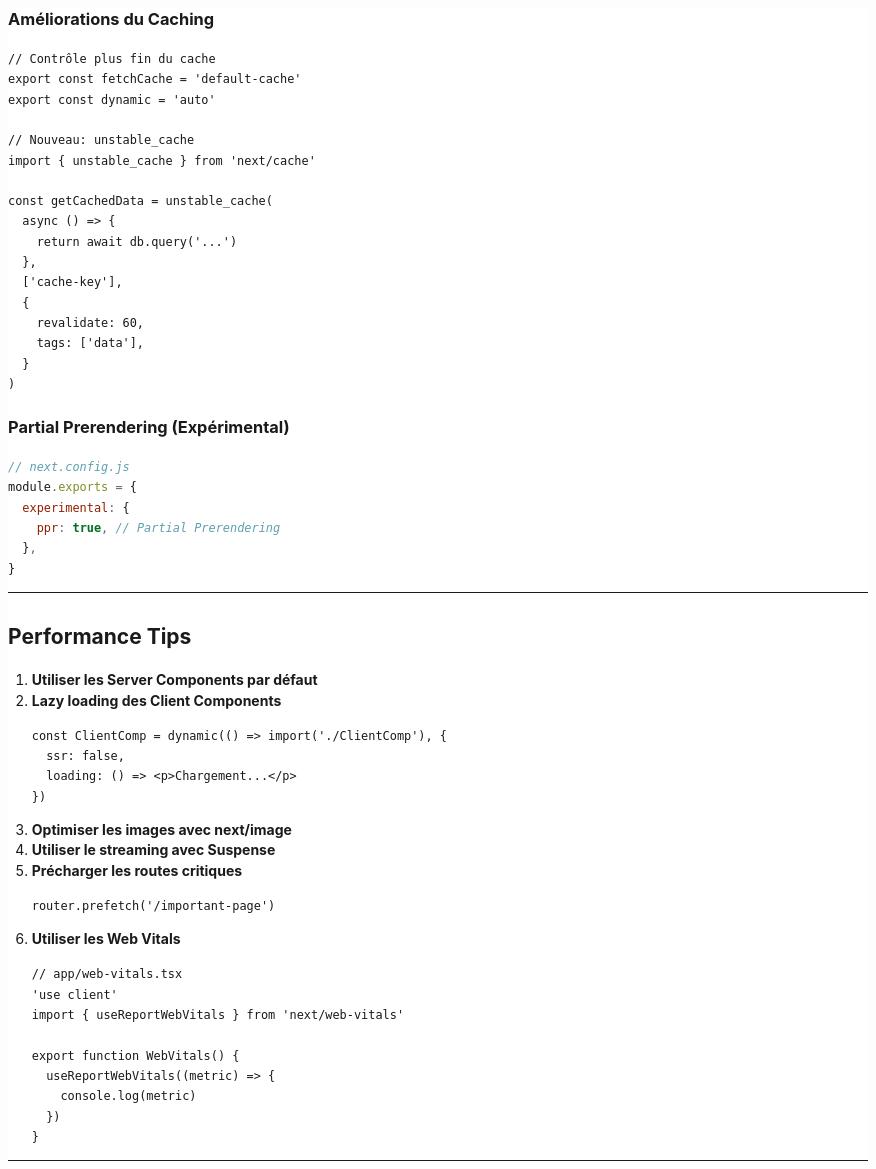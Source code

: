 
### Améliorations du Caching

```tsx
// Contrôle plus fin du cache
export const fetchCache = 'default-cache'
export const dynamic = 'auto'

// Nouveau: unstable_cache
import { unstable_cache } from 'next/cache'

const getCachedData = unstable_cache(
  async () => {
    return await db.query('...')
  },
  ['cache-key'],
  {
    revalidate: 60,
    tags: ['data'],
  }
)
```

### Partial Prerendering (Expérimental)

```javascript
// next.config.js
module.exports = {
  experimental: {
    ppr: true, // Partial Prerendering
  },
}
```

---

## Performance Tips

1. **Utiliser les Server Components par défaut**
2. **Lazy loading des Client Components**
   ```tsx
   const ClientComp = dynamic(() => import('./ClientComp'), {
     ssr: false,
     loading: () => <p>Chargement...</p>
   })
   ```
3. **Optimiser les images avec next/image**
4. **Utiliser le streaming avec Suspense**
5. **Précharger les routes critiques**
   ```tsx
   router.prefetch('/important-page')
   ```
6. **Utiliser les Web Vitals**
   ```tsx
   // app/web-vitals.tsx
   'use client'
   import { useReportWebVitals } from 'next/web-vitals'
   
   export function WebVitals() {
     useReportWebVitals((metric) => {
       console.log(metric)
     })
   }
   ```

---